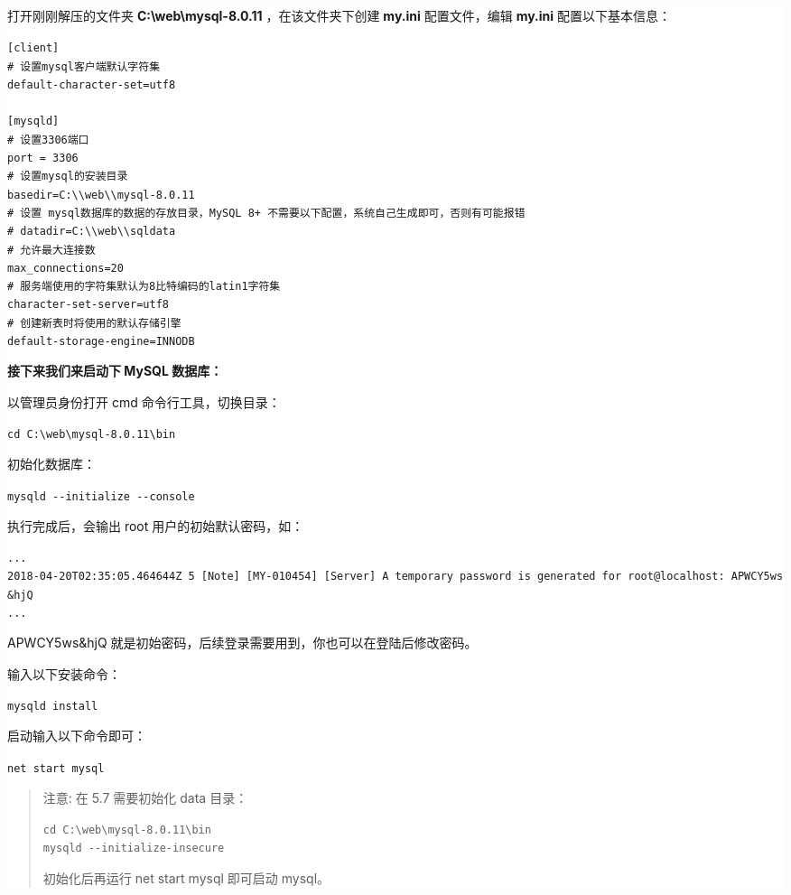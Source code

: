 打开刚刚解压的文件夹 **C:\web\mysql-8.0.11** ，在该文件夹下创建 **my.ini** 配置文件，编辑 **my.ini** 配置以下基本信息：

```
[client]
# 设置mysql客户端默认字符集
default-character-set=utf8
 
[mysqld]
# 设置3306端口
port = 3306
# 设置mysql的安装目录
basedir=C:\\web\\mysql-8.0.11
# 设置 mysql数据库的数据的存放目录，MySQL 8+ 不需要以下配置，系统自己生成即可，否则有可能报错
# datadir=C:\\web\\sqldata
# 允许最大连接数
max_connections=20
# 服务端使用的字符集默认为8比特编码的latin1字符集
character-set-server=utf8
# 创建新表时将使用的默认存储引擎
default-storage-engine=INNODB
```

**接下来我们来启动下 MySQL 数据库：**

以管理员身份打开 cmd 命令行工具，切换目录：

```
cd C:\web\mysql-8.0.11\bin
```

初始化数据库：

```
mysqld --initialize --console
```

执行完成后，会输出 root 用户的初始默认密码，如：

```
...
2018-04-20T02:35:05.464644Z 5 [Note] [MY-010454] [Server] A temporary password is generated for root@localhost: APWCY5ws&hjQ
...
```

APWCY5ws&hjQ 就是初始密码，后续登录需要用到，你也可以在登陆后修改密码。

输入以下安装命令：

```
mysqld install
```

启动输入以下命令即可：

```
net start mysql
```

> 注意: 在 5.7 需要初始化 data 目录：
> 
> ```
> cd C:\web\mysql-8.0.11\bin 
> mysqld --initialize-insecure
> ```
> 
> 初始化后再运行 net start mysql 即可启动 mysql。
